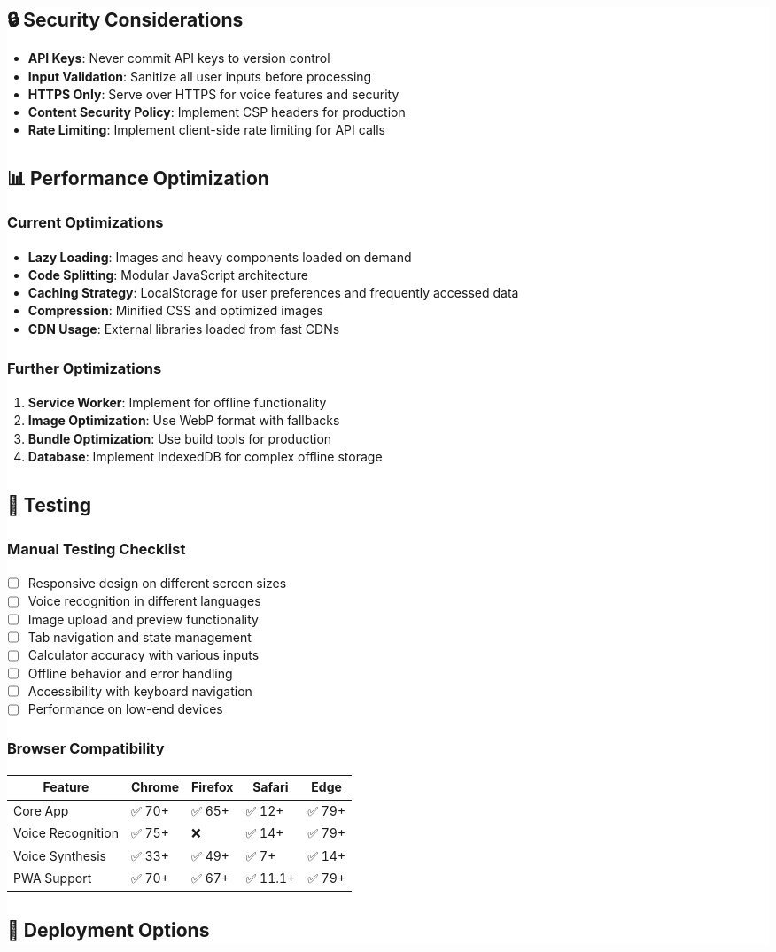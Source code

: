 ## 🔒 Security Considerations

- **API Keys**: Never commit API keys to version control
- **Input Validation**: Sanitize all user inputs before processing
- **HTTPS Only**: Serve over HTTPS for voice features and security
- **Content Security Policy**: Implement CSP headers for production
- **Rate Limiting**: Implement client-side rate limiting for API calls

## 📊 Performance Optimization

### Current Optimizations

- **Lazy Loading**: Images and heavy components loaded on demand
- **Code Splitting**: Modular JavaScript architecture
- **Caching Strategy**: LocalStorage for user preferences and frequently accessed data
- **Compression**: Minified CSS and optimized images
- **CDN Usage**: External libraries loaded from fast CDNs

### Further Optimizations

1. **Service Worker**: Implement for offline functionality
2. **Image Optimization**: Use WebP format with fallbacks
3. **Bundle Optimization**: Use build tools for production
4. **Database**: Implement IndexedDB for complex offline storage

## 🧪 Testing

### Manual Testing Checklist

- [ ] Responsive design on different screen sizes
- [ ] Voice recognition in different languages
- [ ] Image upload and preview functionality
- [ ] Tab navigation and state management
- [ ] Calculator accuracy with various inputs
- [ ] Offline behavior and error handling
- [ ] Accessibility with keyboard navigation
- [ ] Performance on low-end devices

### Browser Compatibility

| Feature | Chrome | Firefox | Safari | Edge |
|---------|---------|---------|---------|---------|
| Core App | ✅ 70+ | ✅ 65+ | ✅ 12+ | ✅ 79+ |
| Voice Recognition | ✅ 75+ | ❌ | ✅ 14+ | ✅ 79+ |
| Voice Synthesis | ✅ 33+ | ✅ 49+ | ✅ 7+ | ✅ 14+ |
| PWA Support | ✅ 70+ | ✅ 67+ | ✅ 11.1+ | ✅ 79+ |

## 🚀 Deployment Options

